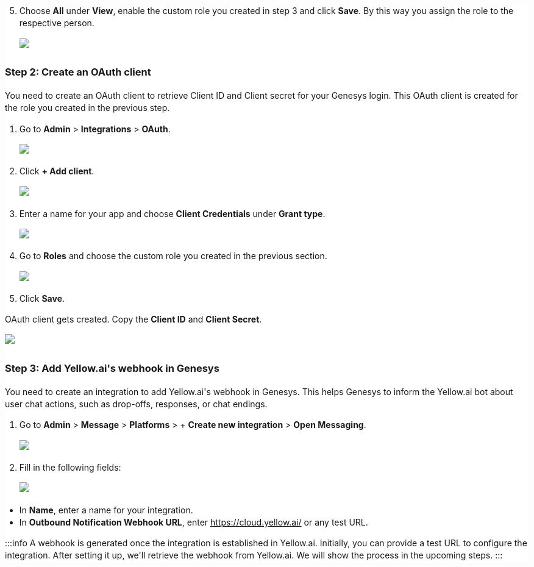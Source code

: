 
5. Choose **All** under **View**, enable the custom role you created in step 3 and click **Save**. By this way you assign the role to the respective person. 

   ![](https://i.imgur.com/qMTrdUW.png)

### Step 2: Create an OAuth client

You need to create an OAuth client to retrieve Client ID and Client secret for your Genesys login. This OAuth client is created for the role you created in the previous step. 

1. Go to **Admin** > **Integrations** > **OAuth**.

   ![](https://i.imgur.com/2Yy4RS7.png)

2. Click **+ Add client**.

   ![](https://i.imgur.com/XcLUGJO.png)

3. Enter a name for your app and choose **Client Credentials** under **Grant type**.

   ![](https://i.imgur.com/qBF8j0R.png)

4. Go to **Roles** and choose the custom role you created in the previous section.

   ![](https://i.imgur.com/BsS1Tdb.png)

5. Click **Save**.

 OAuth client gets created. Copy the **Client ID** and **Client Secret**.

   ![](https://i.imgur.com/D7hP75v.png)

### Step 3: Add Yellow.ai's webhook in Genesys

You need to create an integration to add Yellow.ai's webhook in Genesys. This helps Genesys to inform the Yellow.ai bot about user chat actions, such as drop-offs, responses, or chat endings.

1. Go to **Admin** > **Message** > **Platforms** > + **Create new integration** > **Open Messaging**.

   ![](https://i.imgur.com/qu2dlgQ.png)

2. Fill in the following fields:

   ![](https://i.imgur.com/DZWglvD.png)

* In **Name**, enter a name for your integration.
* In **Outbound Notification Webhook URL**, enter https://cloud.yellow.ai/ or any test URL.

:::info
A webhook is generated once the integration is established in Yellow.ai. Initially, you can provide a test URL to configure the integration. After setting it up, we'll retrieve the webhook from Yellow.ai. We will show the process in the upcoming steps.
:::
